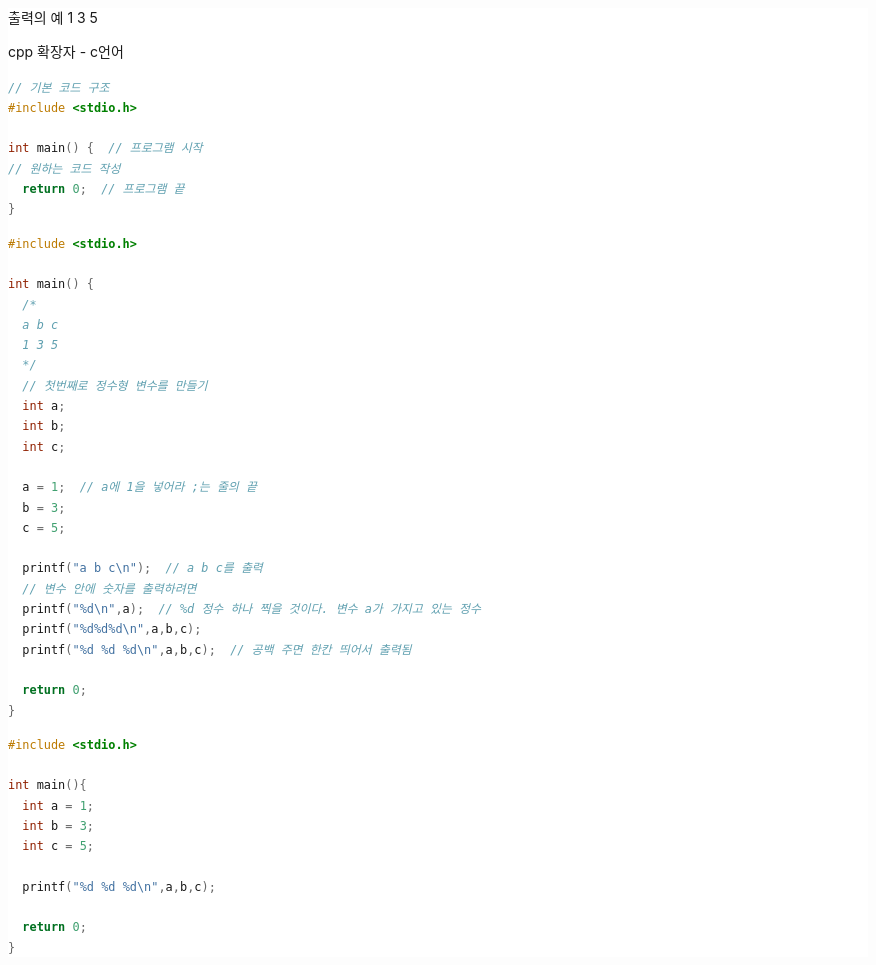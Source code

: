   출력의 예 1 3 5

  cpp 확장자 - c언어

```c
// 기본 코드 구조
#include <stdio.h>

int main() {  // 프로그램 시작
// 원하는 코드 작성
  return 0;  // 프로그램 끝
}
```

```c
#include <stdio.h>

int main() {
  /*
  a b c
  1 3 5
  */
  // 첫번째로 정수형 변수를 만들기
  int a;
  int b;
  int c;
  
  a = 1;  // a에 1을 넣어라 ;는 줄의 끝
  b = 3;
  c = 5;
  
  printf("a b c\n");  // a b c를 출력
  // 변수 안에 숫자를 출력하려면
  printf("%d\n",a);  // %d 정수 하나 찍을 것이다. 변수 a가 가지고 있는 정수
  printf("%d%d%d\n",a,b,c);
  printf("%d %d %d\n",a,b,c);  // 공백 주면 한칸 띄어서 출력됨
  
  return 0;
}
```

```c
#include <stdio.h>

int main(){
  int a = 1;
  int b = 3;
  int c = 5;
  
  printf("%d %d %d\n",a,b,c);
  
  return 0;
}
```

